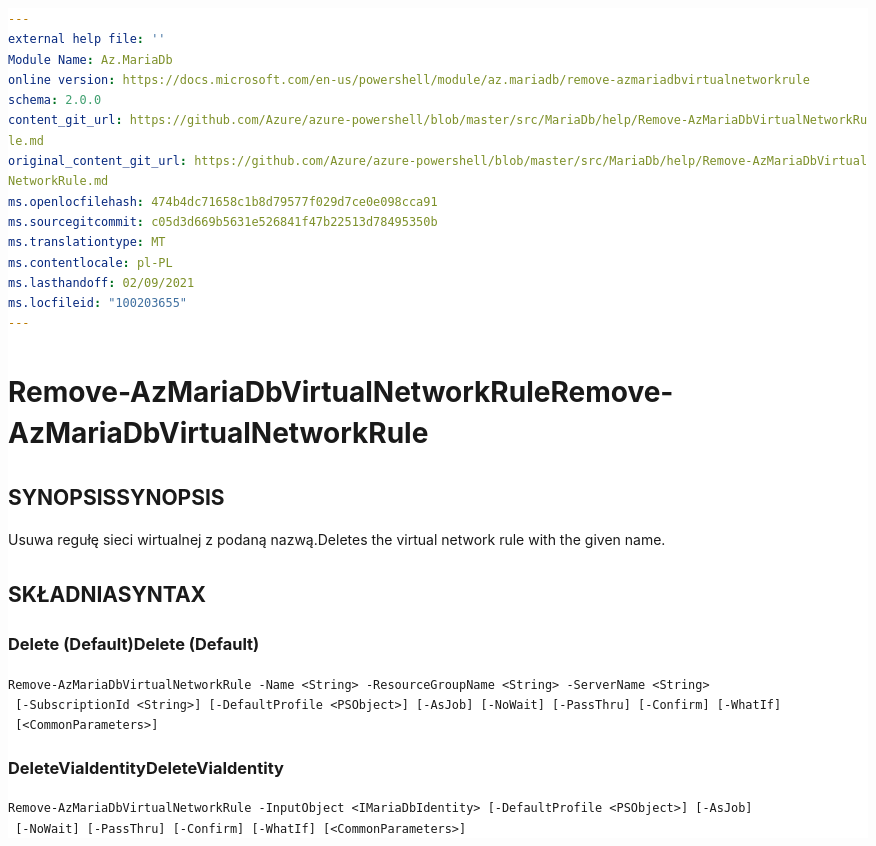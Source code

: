 ```yaml
---
external help file: ''
Module Name: Az.MariaDb
online version: https://docs.microsoft.com/en-us/powershell/module/az.mariadb/remove-azmariadbvirtualnetworkrule
schema: 2.0.0
content_git_url: https://github.com/Azure/azure-powershell/blob/master/src/MariaDb/help/Remove-AzMariaDbVirtualNetworkRule.md
original_content_git_url: https://github.com/Azure/azure-powershell/blob/master/src/MariaDb/help/Remove-AzMariaDbVirtualNetworkRule.md
ms.openlocfilehash: 474b4dc71658c1b8d79577f029d7ce0e098cca91
ms.sourcegitcommit: c05d3d669b5631e526841f47b22513d78495350b
ms.translationtype: MT
ms.contentlocale: pl-PL
ms.lasthandoff: 02/09/2021
ms.locfileid: "100203655"
---
```

# <span data-ttu-id="da278-101">Remove-AzMariaDbVirtualNetworkRule</span><span class="sxs-lookup"><span data-stu-id="da278-101">Remove-AzMariaDbVirtualNetworkRule</span></span>

## <span data-ttu-id="da278-102">SYNOPSIS</span><span class="sxs-lookup"><span data-stu-id="da278-102">SYNOPSIS</span></span>
<span data-ttu-id="da278-103">Usuwa regułę sieci wirtualnej z podaną nazwą.</span><span class="sxs-lookup"><span data-stu-id="da278-103">Deletes the virtual network rule with the given name.</span></span>

## <span data-ttu-id="da278-104">SKŁADNIA</span><span class="sxs-lookup"><span data-stu-id="da278-104">SYNTAX</span></span>

### <span data-ttu-id="da278-105">Delete (Default)</span><span class="sxs-lookup"><span data-stu-id="da278-105">Delete (Default)</span></span>
```
Remove-AzMariaDbVirtualNetworkRule -Name <String> -ResourceGroupName <String> -ServerName <String>
 [-SubscriptionId <String>] [-DefaultProfile <PSObject>] [-AsJob] [-NoWait] [-PassThru] [-Confirm] [-WhatIf]
 [<CommonParameters>]
```

### <span data-ttu-id="da278-106">DeleteViaIdentity</span><span class="sxs-lookup"><span data-stu-id="da278-106">DeleteViaIdentity</span></span>
```
Remove-AzMariaDbVirtualNetworkRule -InputObject <IMariaDbIdentity> [-DefaultProfile <PSObject>] [-AsJob]
 [-NoWait] [-PassThru] [-Confirm] [-WhatIf] [<CommonParameters>]
```

